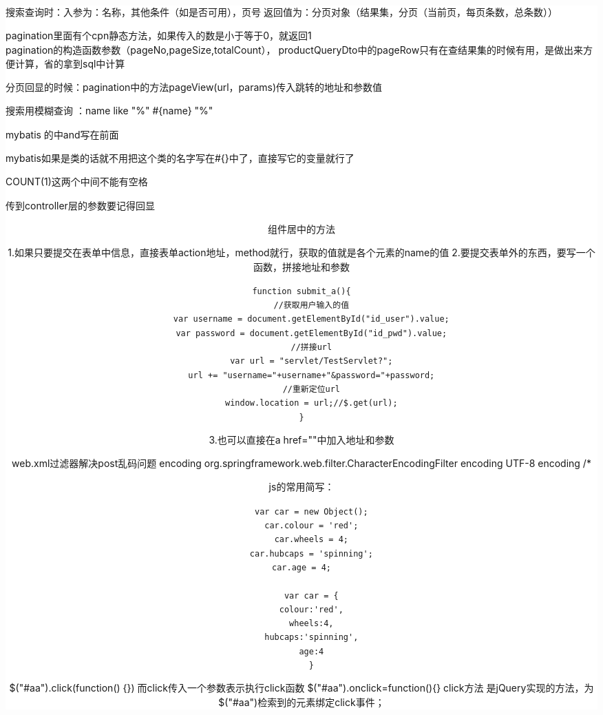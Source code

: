 搜索查询时：入参为：名称，其他条件（如是否可用），页号
			返回值为：分页对象（结果集，分页（当前页，每页条数，总条数））

pagination里面有个cpn静态方法，如果传入的数是小于等于0，就返回1		
pagination的构造函数参数（pageNo,pageSize,totalCount），
productQueryDto中的pageRow只有在查结果集的时候有用，是做出来方便计算，省的拿到sql中计算

分页回显的时候：pagination中的方法pageView(url，params)传入跳转的地址和参数值
	
搜索用模糊查询 ：name like "%" #{name} "%"

mybatis 的<when>中and写在前面

mybatis如果是类的话就不用把这个类的名字写在#{}中了，直接写它的变量就行了

COUNT(1)这两个中间不能有空格

传到controller层的参数要记得回显

<nav style="text-align: center">组件居中的方法

1.如果只要提交在表单中信息，直接表单action地址，method就行，获取的值就是各个元素的name的值
2.要提交表单外的东西，要写一个函数，拼接地址和参数
```
function submit_a(){
    //获取用户输入的值
    var username = document.getElementById("id_user").value;
    var password = document.getElementById("id_pwd").value;
    //拼接url
    var url = "servlet/TestServlet?";
    url += "username="+username+"&password="+password;
    //重新定位url
    window.location = url;//$.get(url);
}
```
3.也可以直接在a href=""中加入地址和参数

web.xml过滤器解决post乱码问题
	<filter>
		<filter-name>encoding</filter-name>
		<filter-class>org.springframework.web.filter.CharacterEncodingFilter</filter-class>
		<init-param>
			<param-name>encoding</param-name>
			<param-value>UTF-8</param-value>
		</init-param>
	</filter>
	<filter-mapping>
		<filter-name>encoding</filter-name>
		<url-pattern>/*</url-pattern>
	</filter-mapping>
	
js的常用简写：	
```
	var car = new Object();
	car.colour = 'red';
	car.wheels = 4;
	car.hubcaps = 'spinning';
	car.age = 4;	
	
	var car = {
    colour:'red',
    wheels:4,
    hubcaps:'spinning',
    age:4
	}
```
$("#aa").click(function() {})   而click传入一个参数表示执行click函数
$("#aa").onclick=function(){}	
	click方法 是jQuery实现的方法，为$("#aa")检索到的元素绑定click事件；